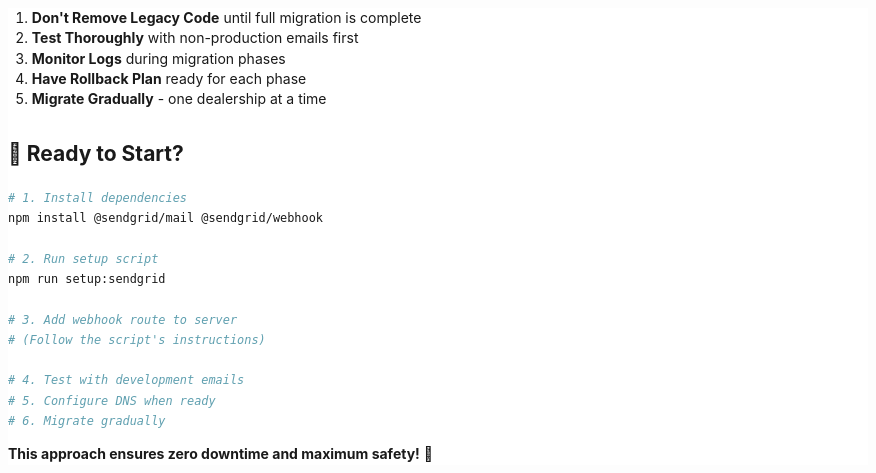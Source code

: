 1. **Don't Remove Legacy Code** until full migration is complete
2. **Test Thoroughly** with non-production emails first
3. **Monitor Logs** during migration phases
4. **Have Rollback Plan** ready for each phase
5. **Migrate Gradually** - one dealership at a time

## 🚀 **Ready to Start?**

```bash
# 1. Install dependencies
npm install @sendgrid/mail @sendgrid/webhook

# 2. Run setup script
npm run setup:sendgrid

# 3. Add webhook route to server
# (Follow the script's instructions)

# 4. Test with development emails
# 5. Configure DNS when ready
# 6. Migrate gradually
```

**This approach ensures zero downtime and maximum safety!** 🎯
